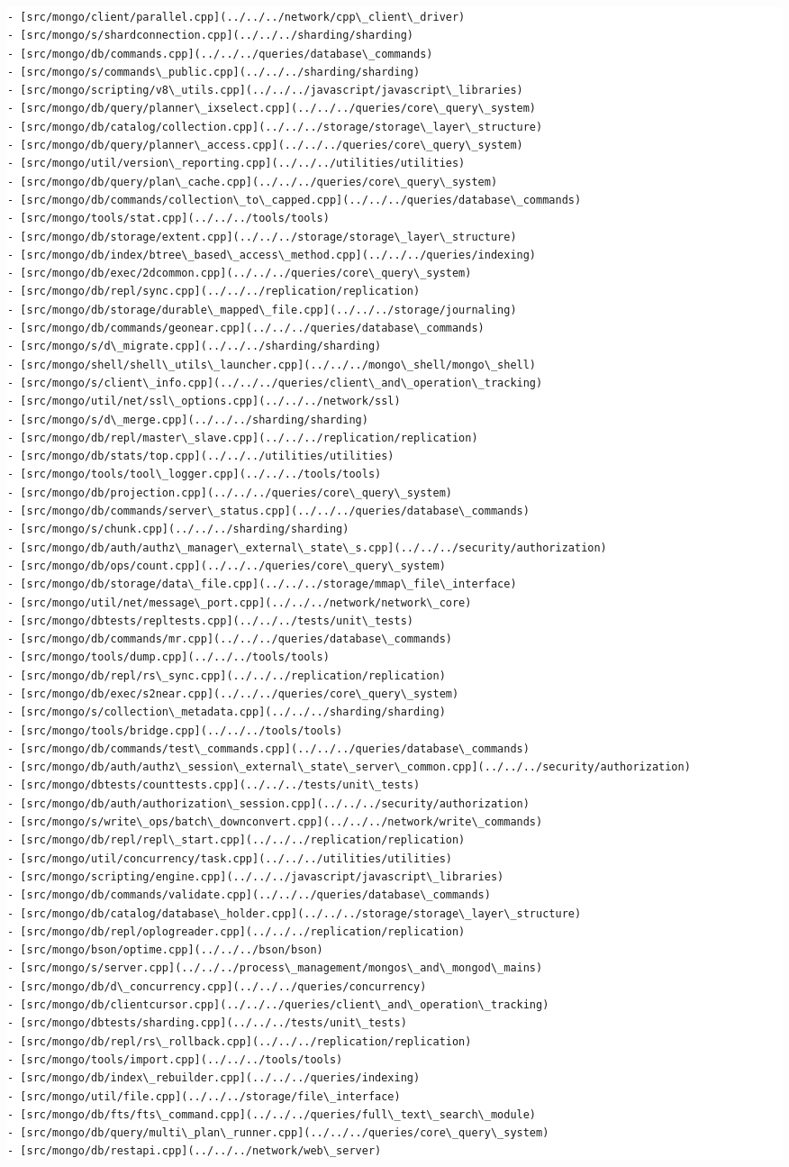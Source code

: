     - [src/mongo/client/parallel.cpp](../../../network/cpp\_client\_driver)
    - [src/mongo/s/shardconnection.cpp](../../../sharding/sharding)
    - [src/mongo/db/commands.cpp](../../../queries/database\_commands)
    - [src/mongo/s/commands\_public.cpp](../../../sharding/sharding)
    - [src/mongo/scripting/v8\_utils.cpp](../../../javascript/javascript\_libraries)
    - [src/mongo/db/query/planner\_ixselect.cpp](../../../queries/core\_query\_system)
    - [src/mongo/db/catalog/collection.cpp](../../../storage/storage\_layer\_structure)
    - [src/mongo/db/query/planner\_access.cpp](../../../queries/core\_query\_system)
    - [src/mongo/util/version\_reporting.cpp](../../../utilities/utilities)
    - [src/mongo/db/query/plan\_cache.cpp](../../../queries/core\_query\_system)
    - [src/mongo/db/commands/collection\_to\_capped.cpp](../../../queries/database\_commands)
    - [src/mongo/tools/stat.cpp](../../../tools/tools)
    - [src/mongo/db/storage/extent.cpp](../../../storage/storage\_layer\_structure)
    - [src/mongo/db/index/btree\_based\_access\_method.cpp](../../../queries/indexing)
    - [src/mongo/db/exec/2dcommon.cpp](../../../queries/core\_query\_system)
    - [src/mongo/db/repl/sync.cpp](../../../replication/replication)
    - [src/mongo/db/storage/durable\_mapped\_file.cpp](../../../storage/journaling)
    - [src/mongo/db/commands/geonear.cpp](../../../queries/database\_commands)
    - [src/mongo/s/d\_migrate.cpp](../../../sharding/sharding)
    - [src/mongo/shell/shell\_utils\_launcher.cpp](../../../mongo\_shell/mongo\_shell)
    - [src/mongo/s/client\_info.cpp](../../../queries/client\_and\_operation\_tracking)
    - [src/mongo/util/net/ssl\_options.cpp](../../../network/ssl)
    - [src/mongo/s/d\_merge.cpp](../../../sharding/sharding)
    - [src/mongo/db/repl/master\_slave.cpp](../../../replication/replication)
    - [src/mongo/db/stats/top.cpp](../../../utilities/utilities)
    - [src/mongo/tools/tool\_logger.cpp](../../../tools/tools)
    - [src/mongo/db/projection.cpp](../../../queries/core\_query\_system)
    - [src/mongo/db/commands/server\_status.cpp](../../../queries/database\_commands)
    - [src/mongo/s/chunk.cpp](../../../sharding/sharding)
    - [src/mongo/db/auth/authz\_manager\_external\_state\_s.cpp](../../../security/authorization)
    - [src/mongo/db/ops/count.cpp](../../../queries/core\_query\_system)
    - [src/mongo/db/storage/data\_file.cpp](../../../storage/mmap\_file\_interface)
    - [src/mongo/util/net/message\_port.cpp](../../../network/network\_core)
    - [src/mongo/dbtests/repltests.cpp](../../../tests/unit\_tests)
    - [src/mongo/db/commands/mr.cpp](../../../queries/database\_commands)
    - [src/mongo/tools/dump.cpp](../../../tools/tools)
    - [src/mongo/db/repl/rs\_sync.cpp](../../../replication/replication)
    - [src/mongo/db/exec/s2near.cpp](../../../queries/core\_query\_system)
    - [src/mongo/s/collection\_metadata.cpp](../../../sharding/sharding)
    - [src/mongo/tools/bridge.cpp](../../../tools/tools)
    - [src/mongo/db/commands/test\_commands.cpp](../../../queries/database\_commands)
    - [src/mongo/db/auth/authz\_session\_external\_state\_server\_common.cpp](../../../security/authorization)
    - [src/mongo/dbtests/counttests.cpp](../../../tests/unit\_tests)
    - [src/mongo/db/auth/authorization\_session.cpp](../../../security/authorization)
    - [src/mongo/s/write\_ops/batch\_downconvert.cpp](../../../network/write\_commands)
    - [src/mongo/db/repl/repl\_start.cpp](../../../replication/replication)
    - [src/mongo/util/concurrency/task.cpp](../../../utilities/utilities)
    - [src/mongo/scripting/engine.cpp](../../../javascript/javascript\_libraries)
    - [src/mongo/db/commands/validate.cpp](../../../queries/database\_commands)
    - [src/mongo/db/catalog/database\_holder.cpp](../../../storage/storage\_layer\_structure)
    - [src/mongo/db/repl/oplogreader.cpp](../../../replication/replication)
    - [src/mongo/bson/optime.cpp](../../../bson/bson)
    - [src/mongo/s/server.cpp](../../../process\_management/mongos\_and\_mongod\_mains)
    - [src/mongo/db/d\_concurrency.cpp](../../../queries/concurrency)
    - [src/mongo/db/clientcursor.cpp](../../../queries/client\_and\_operation\_tracking)
    - [src/mongo/dbtests/sharding.cpp](../../../tests/unit\_tests)
    - [src/mongo/db/repl/rs\_rollback.cpp](../../../replication/replication)
    - [src/mongo/tools/import.cpp](../../../tools/tools)
    - [src/mongo/db/index\_rebuilder.cpp](../../../queries/indexing)
    - [src/mongo/util/file.cpp](../../../storage/file\_interface)
    - [src/mongo/db/fts/fts\_command.cpp](../../../queries/full\_text\_search\_module)
    - [src/mongo/db/query/multi\_plan\_runner.cpp](../../../queries/core\_query\_system)
    - [src/mongo/db/restapi.cpp](../../../network/web\_server)
